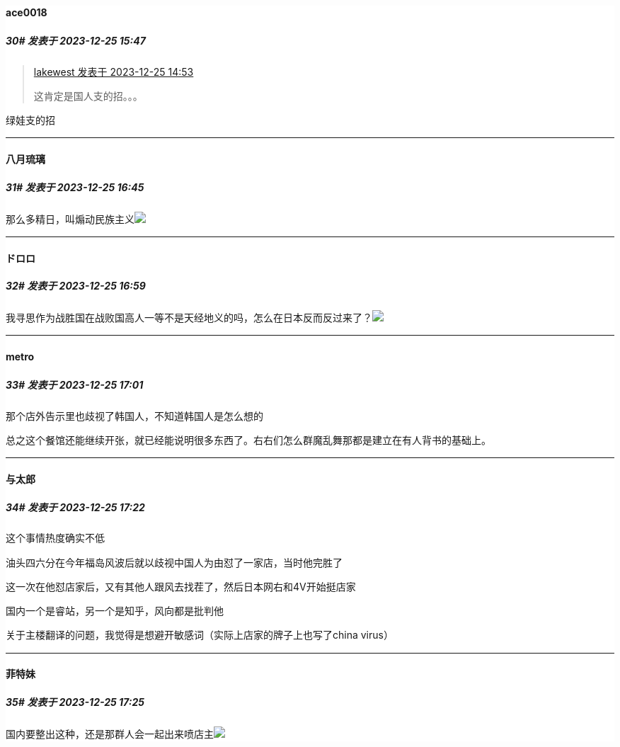 ####  ace0018  
##### 30#       发表于 2023-12-25 15:47

<blockquote><a href="httphttps://bbs.saraba1st.com/2b/forum.php?mod=redirect&amp;goto=findpost&amp;pid=63434968&amp;ptid=2165369" target="_blank">lakewest 发表于 2023-12-25 14:53</a>

这肯定是国人支的招。。。</blockquote>
绿娃支的招


*****

####  八月琉璃  
##### 31#       发表于 2023-12-25 16:45

那么多精日，叫煽动民族主义<img src="https://static.saraba1st.com/image/smiley/face2017/067.png" referrerpolicy="no-referrer">

*****

####  ドロロ  
##### 32#       发表于 2023-12-25 16:59

我寻思作为战胜国在战败国高人一等不是天经地义的吗，怎么在日本反而反过来了？<img src="https://static.saraba1st.com/image/smiley/face2017/053.png" referrerpolicy="no-referrer">

*****

####  metro  
##### 33#       发表于 2023-12-25 17:01

那个店外告示里也歧视了韩国人，不知道韩国人是怎么想的

总之这个餐馆还能继续开张，就已经能说明很多东西了。右右们怎么群魔乱舞那都是建立在有人背书的基础上。

*****

####  与太郎  
##### 34#       发表于 2023-12-25 17:22

这个事情热度确实不低

油头四六分在今年福岛风波后就以歧视中国人为由怼了一家店，当时他完胜了

这一次在他怼店家后，又有其他人跟风去找茬了，然后日本网右和4V开始挺店家

国内一个是睿站，另一个是知乎，风向都是批判他

关于主楼翻译的问题，我觉得是想避开敏感词（实际上店家的牌子上也写了china virus）

*****

####  菲特妹  
##### 35#       发表于 2023-12-25 17:25

国内要整出这种，还是那群人会一起出来喷店主<img src="https://static.saraba1st.com/image/smiley/face2017/067.png" referrerpolicy="no-referrer">

